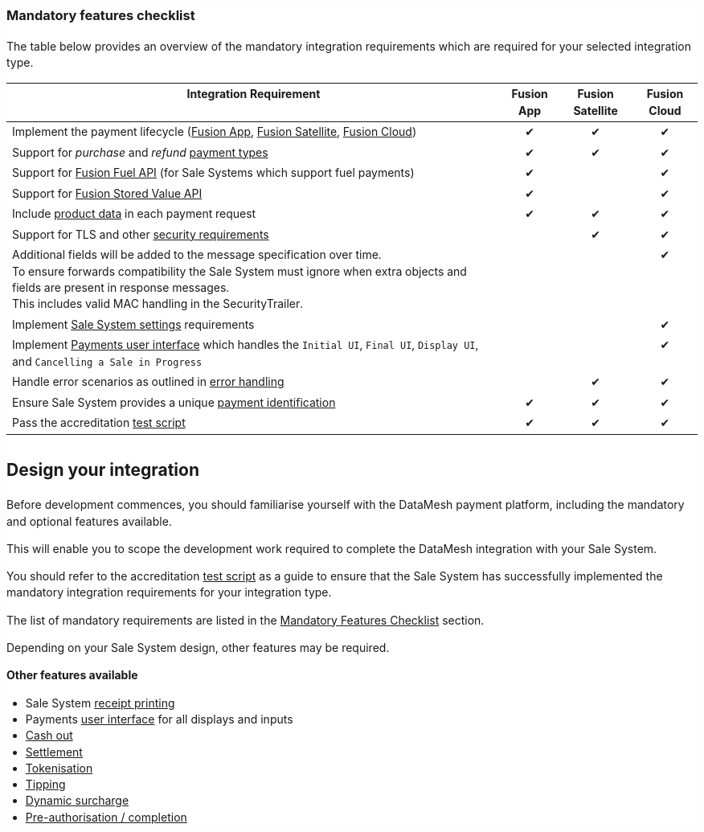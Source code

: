 ### Mandatory features checklist

The table below provides an overview of the mandatory integration requirements which are required for your selected integration type.

Integration Requirement  | Fusion App   | Fusion Satellite   | Fusion Cloud |
-----------------                         | :----:  | :------: | :------: |
Implement the payment lifecycle ([Fusion App](#fusion-app-payment-lifecycle-events-mode), [Fusion Satellite](#fusion-satellite-payment-lifecycle), [Fusion Cloud](#fusion-cloud-payment-lifecycle))             | ✔ | ✔ | ✔ |
Support for *purchase* and *refund* [payment types](#payment-types) | ✔ | ✔ | ✔ |
Support for [Fusion Fuel API](/docs/api-reference/fusion-api-fuel-extension) (for Sale Systems which support fuel payments) | ✔ |   | ✔ |
Support for [Fusion Stored Value API](/docs/api-reference/fusion-api-stored-value-extension) | ✔ |   | ✔ |
Include [product data](#product-data) in each payment request| ✔ | ✔ | ✔ |
Support for TLS and other [security requirements](/docs/api-reference/fusion-cloud#security-requirements) |   | ✔ | ✔ |
Additional fields will be added to the message specification over time.<br />To ensure forwards compatibility the Sale System must ignore when extra objects and fields are present in response messages.<br />This includes valid MAC handling in the SecurityTrailer.|   |   | ✔ |
Implement [Sale System settings](#sale-system-settings) requirements |   |   | ✔ |
Implement [Payments user interface](#payment-user-interface) which handles the `Initial UI`, `Final UI`, `Display UI`, and `Cancelling a Sale in Progress` |   |  | ✔ |
Handle error scenarios as outlined in [error handling](#error-handling) |   | ✔ | ✔ |
Ensure Sale System provides a unique [payment identification](#payment-identification) | ✔ | ✔ | ✔ |
Pass the accreditation [test script](./testing) | ✔ | ✔ | ✔ |

## Design your integration

Before development commences, you should familiarise yourself with the DataMesh payment platform, including the mandatory and optional features available. 

This will enable you to scope the development work required to complete the DataMesh integration with your Sale System.

You should refer to the accreditation [test script](./testing) as a guide to ensure that the Sale System has successfully implemented the mandatory integration requirements for your integration type.

The list of mandatory requirements are listed in the [Mandatory Features Checklist](#mandatory-features-checklist) section.

Depending on your Sale System design, other features may be required.

**Other features available**

- Sale System [receipt printing](#receipt-printing)
- Payments [user interface](#payment-user-interface) for all displays and inputs
- [Cash out](#cash-out)
- [Settlement](#settlement)
- [Tokenisation](#tokenisation)
- [Tipping](#tipping)
- [Dynamic surcharge](#dynamic-surcharge)
- [Pre-authorisation / completion](#pre-authorisation--completion)
